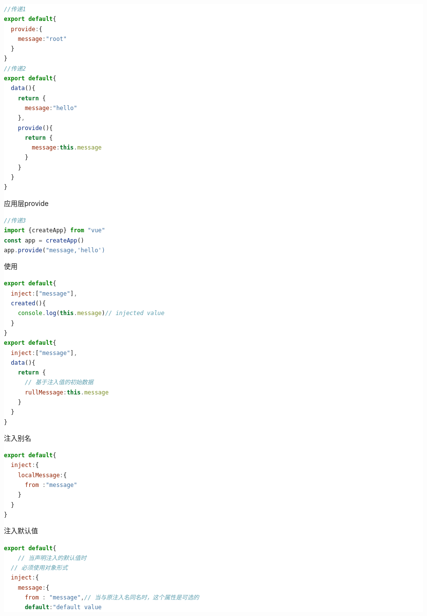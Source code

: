 ```js
//传递1
export default{
  provide:{
    message:"root"
  }
}
//传递2
export default{
  data(){
    return {
      message:"hello"
    },
    provide(){
      return {
        message:this.message
      }
    }
  }
}
```
应用层provide
```js
//传递3
import {createApp} from "vue"
const app = createApp()
app.provide("message,'hello')
```
使用
```js
export default{
  inject:["message"],
  created(){
    console.log(this.message)// injected value
  }
}
export default{
  inject:["message"],
  data(){
    return {
      // 基于注入值的初始数据
      rullMessage:this.message
    }
  }
}
```
注入别名
```js
export default{
  inject:{
    localMessage:{
      from :"message"
    }
  }
}
```
注入默认值
```js
export default{
    // 当声明注入的默认值时
  // 必须使用对象形式
  inject:{
    message:{
      from : "message",// 当与原注入名同名时，这个属性是可选的
      default:"default value
```